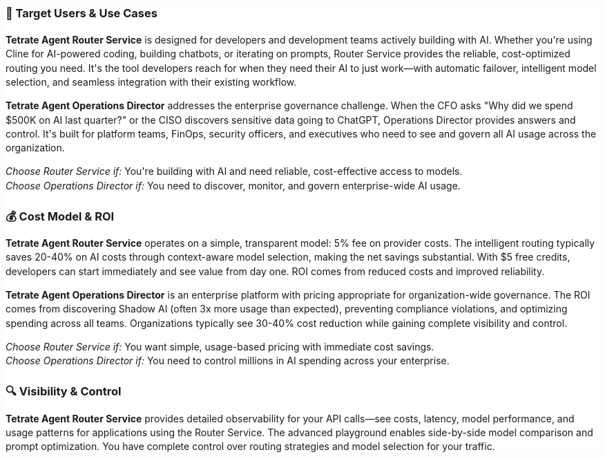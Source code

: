### 🎯 Target Users & Use Cases

**Tetrate Agent Router Service** is designed for developers and development teams actively building with AI. Whether
you're using Cline for AI-powered coding, building chatbots, or iterating on prompts, Router Service provides the
reliable, cost-optimized routing you need. It's the tool developers reach for when they need their AI to just work—with
automatic failover, intelligent model selection, and seamless integration with their existing workflow.

**Tetrate Agent Operations Director** addresses the enterprise governance challenge. When the CFO asks "Why did we
spend $500K on AI last quarter?" or the CISO discovers sensitive data going to ChatGPT, Operations Director provides
answers and control. It's built for platform teams, FinOps, security officers, and executives who need to see and govern
all AI usage across the organization.

*Choose Router Service if:* You're building with AI and need reliable, cost-effective access to models.  
*Choose Operations Director if:* You need to discover, monitor, and govern enterprise-wide AI usage.

### 💰 Cost Model & ROI

**Tetrate Agent Router Service** operates on a simple, transparent model: 5% fee on provider costs. The intelligent
routing typically saves 20-40% on AI costs through context-aware model selection, making the net savings substantial.
With $5 free credits, developers can start immediately and see value from day one. ROI comes from reduced costs and
improved reliability.

**Tetrate Agent Operations Director** is an enterprise platform with pricing appropriate for organization-wide
governance. The ROI comes from discovering Shadow AI (often 3x more usage than expected), preventing compliance
violations, and optimizing spending across all teams. Organizations typically see 30-40% cost reduction while gaining
complete visibility and control.

*Choose Router Service if:* You want simple, usage-based pricing with immediate cost savings.  
*Choose Operations Director if:* You need to control millions in AI spending across your enterprise.

### 🔍 Visibility & Control

**Tetrate Agent Router Service** provides detailed observability for your API calls—see costs, latency, model
performance, and usage patterns for applications using the Router Service. The advanced playground enables side-by-side
model comparison and prompt optimization. You have complete control over routing strategies and model selection for your
traffic.
